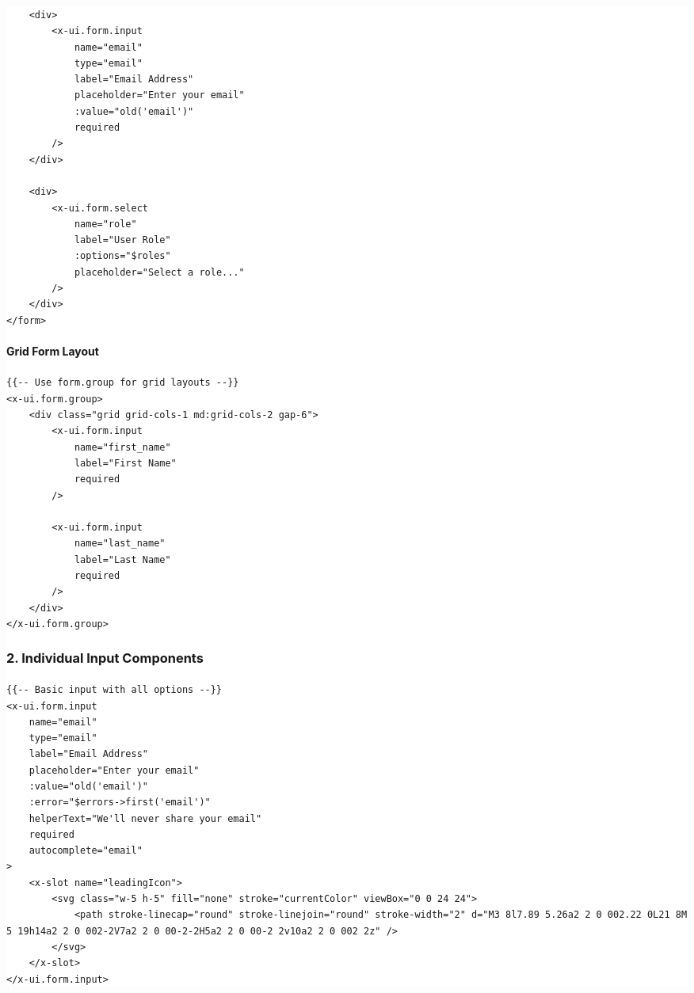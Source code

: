 ```blade
    <div>
        <x-ui.form.input 
            name="email" 
            type="email" 
            label="Email Address"
            placeholder="Enter your email"
            :value="old('email')"
            required
        />
    </div>
    
    <div>
        <x-ui.form.select 
            name="role" 
            label="User Role"
            :options="$roles"
            placeholder="Select a role..."
        />
    </div>
</form>
```

#### Grid Form Layout
```blade
{{-- Use form.group for grid layouts --}}
<x-ui.form.group>
    <div class="grid grid-cols-1 md:grid-cols-2 gap-6">
        <x-ui.form.input 
            name="first_name" 
            label="First Name"
            required
        />
        
        <x-ui.form.input 
            name="last_name" 
            label="Last Name"
            required
        />
    </div>
</x-ui.form.group>
```

### 2. Individual Input Components
```blade
{{-- Basic input with all options --}}
<x-ui.form.input 
    name="email" 
    type="email" 
    label="Email Address"
    placeholder="Enter your email"
    :value="old('email')"
    :error="$errors->first('email')"
    helperText="We'll never share your email"
    required
    autocomplete="email"
>
    <x-slot name="leadingIcon">
        <svg class="w-5 h-5" fill="none" stroke="currentColor" viewBox="0 0 24 24">
            <path stroke-linecap="round" stroke-linejoin="round" stroke-width="2" d="M3 8l7.89 5.26a2 2 0 002.22 0L21 8M5 19h14a2 2 0 002-2V7a2 2 0 00-2-2H5a2 2 0 00-2 2v10a2 2 0 002 2z" />
        </svg>
    </x-slot>
</x-ui.form.input>
```